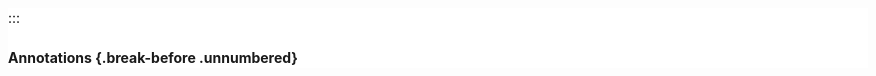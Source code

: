 :::

#### **Annotations** {.break-before .unnumbered}

[^0500]: [Three Russian versts equal two miles.]{.footnote}
